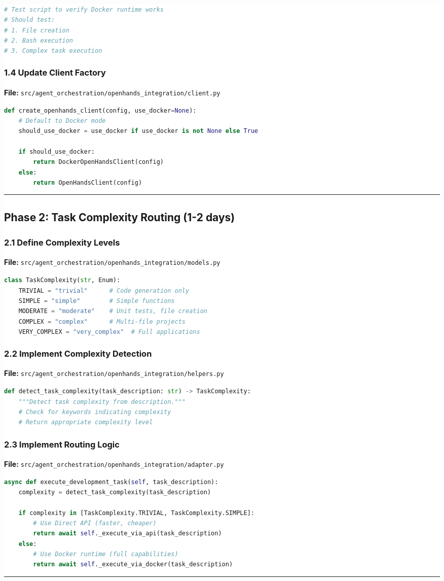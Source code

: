 ```python
# Test script to verify Docker runtime works
# Should test:
# 1. File creation
# 2. Bash execution
# 3. Complex task execution
```

### 1.4 Update Client Factory
**File:** `src/agent_orchestration/openhands_integration/client.py`

```python
def create_openhands_client(config, use_docker=None):
    # Default to Docker mode
    should_use_docker = use_docker if use_docker is not None else True
    
    if should_use_docker:
        return DockerOpenHandsClient(config)
    else:
        return OpenHandsClient(config)
```

---

## Phase 2: Task Complexity Routing (1-2 days)

### 2.1 Define Complexity Levels
**File:** `src/agent_orchestration/openhands_integration/models.py`

```python
class TaskComplexity(str, Enum):
    TRIVIAL = "trivial"      # Code generation only
    SIMPLE = "simple"        # Simple functions
    MODERATE = "moderate"    # Unit tests, file creation
    COMPLEX = "complex"      # Multi-file projects
    VERY_COMPLEX = "very_complex"  # Full applications
```

### 2.2 Implement Complexity Detection
**File:** `src/agent_orchestration/openhands_integration/helpers.py`

```python
def detect_task_complexity(task_description: str) -> TaskComplexity:
    """Detect task complexity from description."""
    # Check for keywords indicating complexity
    # Return appropriate complexity level
```

### 2.3 Implement Routing Logic
**File:** `src/agent_orchestration/openhands_integration/adapter.py`

```python
async def execute_development_task(self, task_description):
    complexity = detect_task_complexity(task_description)
    
    if complexity in [TaskComplexity.TRIVIAL, TaskComplexity.SIMPLE]:
        # Use Direct API (faster, cheaper)
        return await self._execute_via_api(task_description)
    else:
        # Use Docker runtime (full capabilities)
        return await self._execute_via_docker(task_description)
```

---